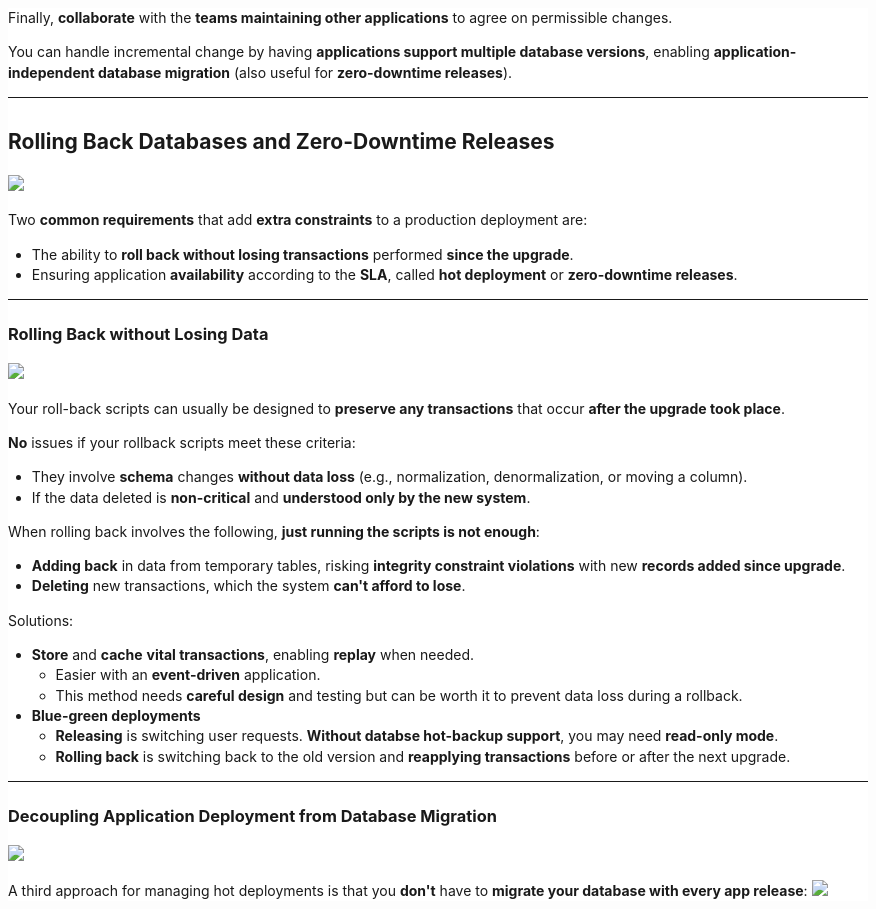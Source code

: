 &shy;Finally, **collaborate** with the **teams maintaining other applications** to agree on permissible changes.

&shy;You can handle incremental change by having **applications support multiple database versions**, enabling **application-independent database migration** (also useful for **zero-downtime releases**).

---
## Rolling Back Databases and Zero-Downtime Releases
<img src="assets/zero-downtime-drake-meme.webp" class="fragment start">

&shy;Two **common requirements** that add **extra constraints** to a production deployment are:
- &shy;The ability to **roll back without losing transactions** performed **since the upgrade**.
- &shy;Ensuring application **availability** according to the **SLA**, called **hot deployment** or **zero-downtime releases**.

------
### Rolling Back without Losing Data
<img src="assets/rollback-meme.webp" class="fragment start">

&shy;Your roll-back scripts can usually be designed to **preserve any transactions** that occur **after the upgrade took place**.

&shy;**No** issues if your rollback scripts meet these criteria:
- &shy;They involve **schema** changes **without data loss** (e.g., normalization, denormalization, or moving a column).
- &shy;If the data deleted is **non-critical** and **understood only by the new system**.

&shy;When rolling back involves the following, **just running the scripts is not enough**:
- &shy;**Adding back** in data from temporary tables, risking **integrity constraint violations** with new **records added since upgrade**.
- &shy;**Deleting** new transactions, which the system **can't afford to lose**.

&shy;Solutions:
- &shy;**Store** and **cache** **vital transactions**, enabling **replay** when needed.
  - Easier with an **event-driven** application.
  - This method needs **careful design** and testing but can be worth it to prevent data loss during a rollback.
- &shy;**Blue-green deployments**
  - **Releasing** is switching user requests. **Without databse hot-backup support**, you may need **read-only mode**.
  - **Rolling back** is switching back to the old version and **reapplying transactions** before or after the next upgrade.

------
### Decoupling Application Deployment from Database Migration
<img src="assets/app-multiple-db-version-support-meme.webp" class="fragment start">

&shy;A third approach for managing hot deployments is that you **don't** have to **migrate your database with every app release**:
<img src="assets/decoupling-database-migration-from-application-deployment.webp" width="1000">
